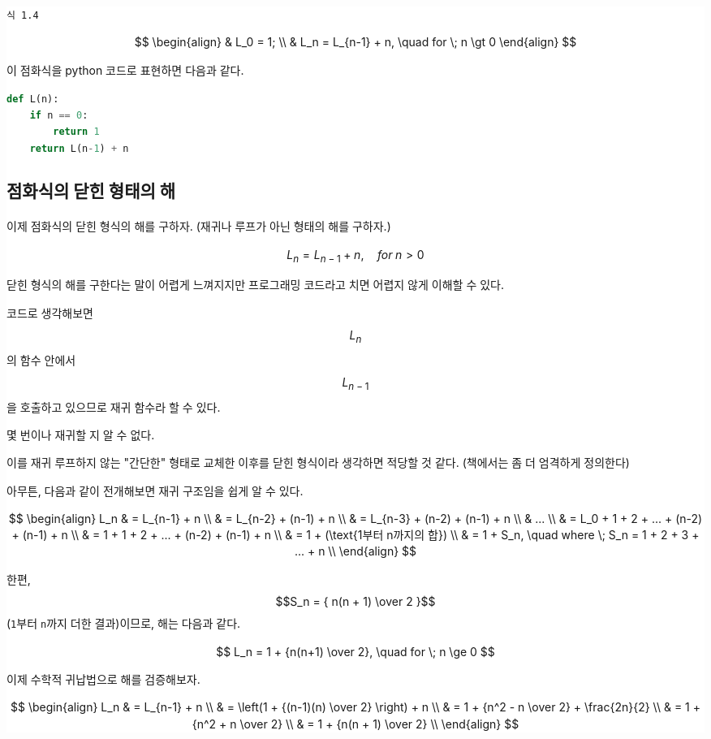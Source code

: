 `식 1.4`

$$
\begin{align}
& L_0 = 1; \\
& L_n = L_{n-1} + n, \quad for \; n \gt 0
\end{align}
$$

이 점화식을 python 코드로 표현하면 다음과 같다.

```python
def L(n):
    if n == 0:
        return 1
    return L(n-1) + n
```

## 점화식의 닫힌 형태의 해

이제 점화식의 닫힌 형식의 해를 구하자. (재귀나 루프가 아닌 형태의 해를 구하자.)

$$L_n = L_{n-1} + n, \quad for \; n \gt 0$$

닫힌 형식의 해를 구한다는 말이 어렵게 느껴지지만 프로그래밍 코드라고 치면 어렵지 않게 이해할 수 있다.

코드로 생각해보면 $$L_n$$의 함수 안에서 $$L_{n-1}$$을 호출하고 있으므로 재귀 함수라 할 수 있다.

몇 번이나 재귀할 지 알 수 없다.

이를 재귀 루프하지 않는 "간단한" 형태로 교체한 이후를 닫힌 형식이라 생각하면 적당할 것 같다.
(책에서는 좀 더 엄격하게 정의한다)

아무튼, 다음과 같이 전개해보면 재귀 구조임을 쉽게 알 수 있다.

$$
\begin{align}
L_n & = L_{n-1} + n \\
    & = L_{n-2} + (n-1) + n \\
    & = L_{n-3} + (n-2) + (n-1) + n \\
    & ... \\
    & = L_0 + 1 + 2 + ... + (n-2) + (n-1) + n \\
    & = 1 + 1 + 2 + ... + (n-2) + (n-1) + n \\
    & = 1 + (\text{1부터 n까지의 합}) \\
    & = 1 + S_n, \quad where \; S_n = 1 + 2 + 3 + ... + n \\
\end{align}
$$

한편, $$S_n = { n(n + 1) \over 2 }$$ (`1`부터 `n`까지 더한 결과)이므로, 해는 다음과 같다.

$$
L_n = 1 + {n(n+1) \over 2}, \quad for \; n \ge 0
$$

이제 수학적 귀납법으로 해를 검증해보자.

$$
\begin{align}
L_n & = L_{n-1} + n \\
    & = \left(1 + {(n-1)(n) \over 2} \right) + n \\
    & = 1 + {n^2 - n \over 2} + \frac{2n}{2} \\
    & = 1 + {n^2 + n \over 2} \\
    & = 1 + {n(n + 1) \over 2} \\
\end{align}
$$
